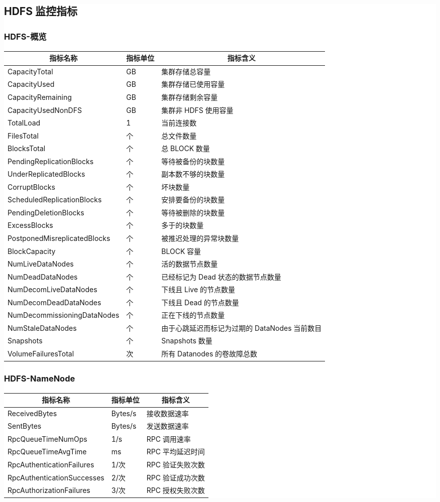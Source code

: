 ## HDFS 监控指标

### HDFS-概览

| 指标名称                     | 指标单位 | 指标含义                                      |
| ---------------------------- | -------- | --------------------------------------------- |
| CapacityTotal                | GB       | 集群存储总容量                                |
| CapacityUsed                 | GB       | 集群存储已使用容量                            |
| CapacityRemaining            | GB       | 集群存储剩余容量                              |
| CapacityUsedNonDFS           | GB       | 集群非 HDFS 使用容量                          |
| TotalLoad                    | 1        | 当前连接数                                    |
| FilesTotal                   | 个       | 总文件数量                                    |
| BlocksTotal                  | 个       | 总 BLOCK 数量                                 |
| PendingReplicationBlocks     | 个       | 等待被备份的块数量                            |
| UnderReplicatedBlocks        | 个       | 副本数不够的块数量                            |
| CorruptBlocks                | 个       | 坏块数量                                      |
| ScheduledReplicationBlocks   | 个       | 安排要备份的块数量                            |
| PendingDeletionBlocks        | 个       | 等待被删除的块数量                            |
| ExcessBlocks                 | 个       | 多于的块数量                                  |
| PostponedMisreplicatedBlocks | 个       | 被推迟处理的异常块数量                        |
| BlockCapacity                | 个       | BLOCK 容量                                    |
| NumLiveDataNodes             | 个       | 活的数据节点数量                              |
| NumDeadDataNodes             | 个       | 已经标记为 Dead 状态的数据节点数量            |
| NumDecomLiveDataNodes        | 个       | 下线且 Live 的节点数量                        |
| NumDecomDeadDataNodes        | 个       | 下线且 Dead 的节点数量                        |
| NumDecommissioningDataNodes  | 个       | 正在下线的节点数量                            |
| NumStaleDataNodes            | 个       | 由于心跳延迟而标记为过期的 DataNodes 当前数目 |
| Snapshots                    | 个       | Snapshots 数量                                |
| VolumeFailuresTotal          | 次       | 所有 Datanodes 的卷故障总数                   |

### HDFS-NameNode

| 指标名称                                      | 指标单位 | 指标含义                                             |
| --------------------------------------------- | -------- | ---------------------------------------------------- |
| ReceivedBytes                                 | Bytes/s  | 接收数据速率                                         |
| SentBytes                                     | Bytes/s  | 发送数据速率                                         |
| RpcQueueTimeNumOps                            | 1/s      | RPC 调用速率                                         |
| RpcQueueTimeAvgTime                           | ms       | RPC 平均延迟时间                                     |
| RpcAuthenticationFailures                     | 1/次     | RPC 验证失败次数                                     |
| RpcAuthenticationSuccesses                    | 2/次     | RPC 验证成功次数                                     |
| RpcAuthorizationFailures                      | 3/次     | RPC 授权失败次数                                     |
